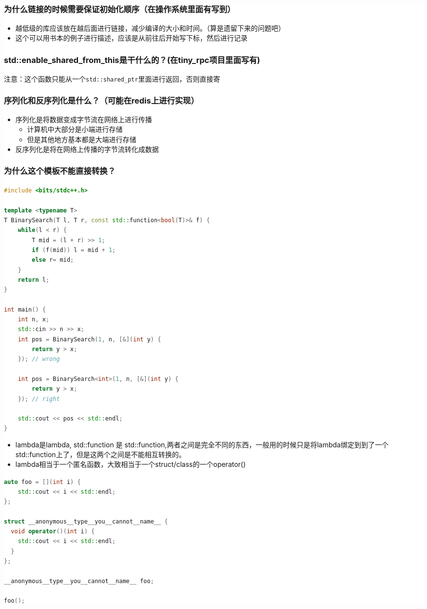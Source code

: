### 为什么链接的时候需要保证初始化顺序（在操作系统里面有写到）

- 越低级的库应该放在越后面进行链接，减少编译的大小和时间。（算是遗留下来的问题吧）
- 这个可以用书本的例子进行描述，应该是从前往后开始写下标，然后进行记录

### std::enable_shared_from_this是干什么的？(在tiny_rpc项目里面写有)

注意：这个函数只能从一个`std::shared_ptr`里面进行返回，否则直接寄

### 序列化和反序列化是什么？（可能在redis上进行实现）

- 序列化是将数据变成字节流在网络上进行传播
  - 计算机中大部分是小端进行存储
  - 但是其他地方基本都是大端进行存储
- 反序列化是将在网络上传播的字节流转化成数据

### 为什么这个模板不能直接转换？

```c++
#include <bits/stdc++.h>

template <typename T>
T BinarySearch(T l, T r, const std::function<bool(T)>& f) {
    while(l < r) {
        T mid = (l + r) >> 1;
        if (f(mid)) l = mid + 1;
        else r= mid;
    }
    return l;
}

int main() {
    int n, x;
    std::cin >> n >> x;
    int pos = BinarySearch(1, n, [&](int y) {
        return y > x;
    }); // wrong

    int pos = BinarySearch<int>(1, n, [&](int y) {
        return y > x;
    }); // right
    
    std::cout << pos << std::endl;
}
```

- lambda是lambda, std::function 是 std::function,两者之间是完全不同的东西，一般用的时候只是将lambda绑定到到了一个std::function上了，但是这两个之间是不能相互转换的。
- lambda相当于一个匿名函数，大致相当于一个struct/class的一个operator()

```c++
auto foo = [](int i) {
    std::cout << i << std::endl;
};

struct __anonymous__type__you__cannot__name__ {
  void operator()(int i) { 
    std::cout << i << std::endl;
  }
};

__anonymous__type__you__cannot__name__ foo;

foo();
```

